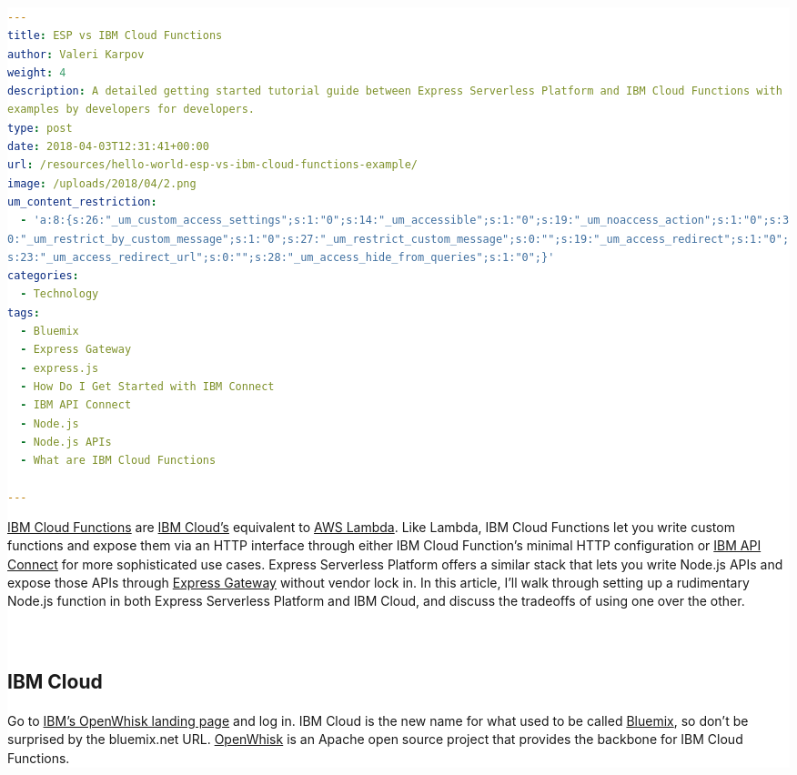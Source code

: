 ```yaml
---
title: ESP vs IBM Cloud Functions
author: Valeri Karpov
weight: 4
description: A detailed getting started tutorial guide between Express Serverless Platform and IBM Cloud Functions with examples by developers for developers.
type: post
date: 2018-04-03T12:31:41+00:00
url: /resources/hello-world-esp-vs-ibm-cloud-functions-example/
image: /uploads/2018/04/2.png
um_content_restriction:
  - 'a:8:{s:26:"_um_custom_access_settings";s:1:"0";s:14:"_um_accessible";s:1:"0";s:19:"_um_noaccess_action";s:1:"0";s:30:"_um_restrict_by_custom_message";s:1:"0";s:27:"_um_restrict_custom_message";s:0:"";s:19:"_um_access_redirect";s:1:"0";s:23:"_um_access_redirect_url";s:0:"";s:28:"_um_access_hide_from_queries";s:1:"0";}'
categories:
  - Technology
tags:
  - Bluemix
  - Express Gateway
  - express.js
  - How Do I Get Started with IBM Connect
  - IBM API Connect
  - Node.js
  - Node.js APIs
  - What are IBM Cloud Functions

---
```

<a href="https://www.ibm.com/cloud/functions" rel="nofollow">IBM Cloud Functions</a> are <a href="https://www.ibm.com/cloud/" rel="nofollow">IBM Cloud&#8217;s</a> equivalent to <a href="https://aws.amazon.com/lambda/" rel="nofollow">AWS Lambda</a>. Like Lambda, IBM Cloud Functions let you write custom functions and expose them via an HTTP interface through either IBM Cloud Function&#8217;s minimal HTTP configuration or <a href="https://www.ibm.com/cloud/api-connect" rel="nofollow">IBM API Connect</a> for more sophisticated use cases. Express Serverless Platform offers a similar stack that lets you write Node.js APIs and expose those APIs through [Express Gateway][2] without vendor lock in. In this article, I&#8217;ll walk through setting up a rudimentary Node.js function in both Express Serverless Platform and IBM Cloud, and discuss the tradeoffs of using one over the other.

&nbsp;

## <a id="user-content-ibm-cloud" class="anchor" href="https://gist.github.com/vkarpov15/a1c24e42dd7362ffefc9c6242242efbf#ibm-cloud" aria-hidden="true"></a>IBM Cloud

Go to <a href="https://console.bluemix.net/openwhisk/" rel="nofollow">IBM&#8217;s OpenWhisk landing page</a> and log in. IBM Cloud is the new name for what used to be called <a href="https://en.wikipedia.org/wiki/Bluemix" rel="nofollow">Bluemix</a>, so don&#8217;t be surprised by the bluemix.net URL.
 <a href="https://openwhisk.apache.org/" rel="nofollow">OpenWhisk</a> is an Apache open source project that provides the backbone for IBM Cloud Functions.


 [1]: https://www.lunchbadger.com/express-serverless-platform/?utm_source=Comparison_GS_IBM&utm_medium=blog&utm_campaign=2018-10-comparisons&utm_content=link
 [2]: http://www.express-gateway.io?utm_source=Comparison_GS_IBM&utm_medium=blog&utm_campaign=2018-10-comparisons&utm_content=link
 [3]: https://github.com/apache/incubator-openwhisk/blob/master/docs/actions.md#creating-asynchronous-actions
 [4]: http://www.twitter.com/lunchbadger
 [5]: https://twitter.com/express_gateway